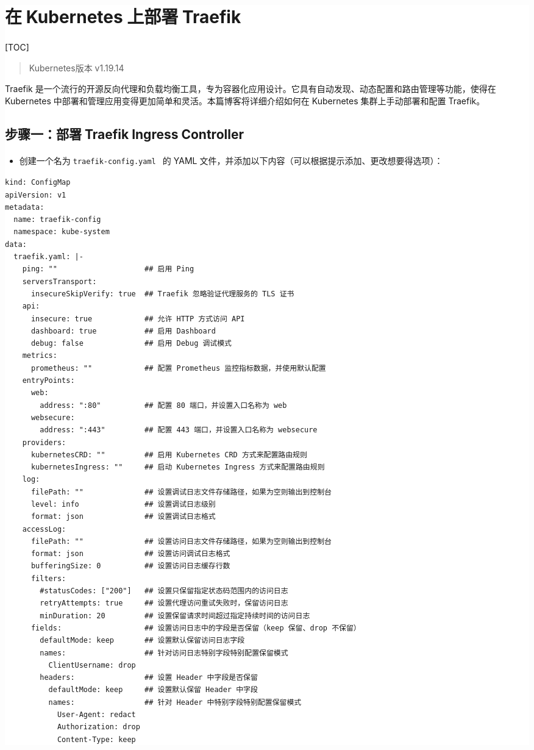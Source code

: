 # 在 Kubernetes 上部署 Traefik

[TOC]



> Kubernetes版本 v1.19.14

Traefik 是一个流行的开源反向代理和负载均衡工具，专为容器化应用设计。它具有自动发现、动态配置和路由管理等功能，使得在 Kubernetes 中部署和管理应用变得更加简单和灵活。本篇博客将详细介绍如何在 Kubernetes 集群上手动部署和配置 Traefik。

## 步骤一：部署 Traefik Ingress Controller

- 创建一个名为 `traefik-config.yaml ` 的 YAML 文件，并添加以下内容（可以根据提示添加、更改想要得选项）：

```shell
kind: ConfigMap
apiVersion: v1
metadata:
  name: traefik-config
  namespace: kube-system
data:
  traefik.yaml: |-
    ping: ""                    ## 启用 Ping
    serversTransport:
      insecureSkipVerify: true  ## Traefik 忽略验证代理服务的 TLS 证书
    api:
      insecure: true            ## 允许 HTTP 方式访问 API
      dashboard: true           ## 启用 Dashboard
      debug: false              ## 启用 Debug 调试模式
    metrics:
      prometheus: ""            ## 配置 Prometheus 监控指标数据，并使用默认配置
    entryPoints:
      web:
        address: ":80"          ## 配置 80 端口，并设置入口名称为 web
      websecure:
        address: ":443"         ## 配置 443 端口，并设置入口名称为 websecure
    providers:
      kubernetesCRD: ""         ## 启用 Kubernetes CRD 方式来配置路由规则
      kubernetesIngress: ""     ## 启动 Kubernetes Ingress 方式来配置路由规则
    log:
      filePath: ""              ## 设置调试日志文件存储路径，如果为空则输出到控制台
      level: info               ## 设置调试日志级别
      format: json              ## 设置调试日志格式
    accessLog:
      filePath: ""              ## 设置访问日志文件存储路径，如果为空则输出到控制台
      format: json              ## 设置访问调试日志格式
      bufferingSize: 0          ## 设置访问日志缓存行数
      filters:
        #statusCodes: ["200"]   ## 设置只保留指定状态码范围内的访问日志
        retryAttempts: true     ## 设置代理访问重试失败时，保留访问日志
        minDuration: 20         ## 设置保留请求时间超过指定持续时间的访问日志
      fields:                   ## 设置访问日志中的字段是否保留（keep 保留、drop 不保留）
        defaultMode: keep       ## 设置默认保留访问日志字段
        names:                  ## 针对访问日志特别字段特别配置保留模式
          ClientUsername: drop  
        headers:                ## 设置 Header 中字段是否保留
          defaultMode: keep     ## 设置默认保留 Header 中字段
          names:                ## 针对 Header 中特别字段特别配置保留模式
            User-Agent: redact
            Authorization: drop
            Content-Type: keep

```

